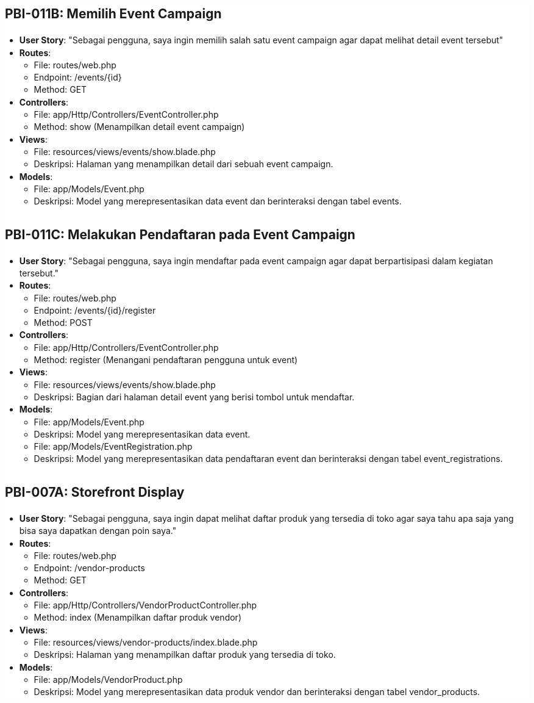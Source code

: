 ## PBI-011B: Memilih Event Campaign
* **User Story**: "Sebagai pengguna, saya ingin memilih salah satu event campaign agar dapat melihat detail event tersebut"
* **Routes**:
   * File: routes/web.php
   * Endpoint: /events/{id}
   * Method: GET
* **Controllers**:
   * File: app/Http/Controllers/EventController.php
   * Method: show (Menampilkan detail event campaign)
* **Views**:
   * File: resources/views/events/show.blade.php
   * Deskripsi: Halaman yang menampilkan detail dari sebuah event campaign.
* **Models**:
   * File: app/Models/Event.php
   * Deskripsi: Model yang merepresentasikan data event dan berinteraksi dengan tabel events.

## PBI-011C: Melakukan Pendaftaran pada Event Campaign
* **User Story**: "Sebagai pengguna, saya ingin mendaftar pada event campaign agar dapat berpartisipasi dalam kegiatan tersebut."
* **Routes**:
   * File: routes/web.php
   * Endpoint: /events/{id}/register
   * Method: POST
* **Controllers**:
   * File: app/Http/Controllers/EventController.php
   * Method: register (Menangani pendaftaran pengguna untuk event)
* **Views**:
   * File: resources/views/events/show.blade.php
   * Deskripsi: Bagian dari halaman detail event yang berisi tombol untuk mendaftar.
* **Models**:
   * File: app/Models/Event.php
   * Deskripsi: Model yang merepresentasikan data event.
   * File: app/Models/EventRegistration.php
   * Deskripsi: Model yang merepresentasikan data pendaftaran event dan berinteraksi dengan tabel event_registrations.

## PBI-007A: Storefront Display
* **User Story**: "Sebagai pengguna, saya ingin dapat melihat daftar produk yang tersedia di toko agar saya tahu apa saja yang bisa saya dapatkan dengan poin saya."
* **Routes**:
   * File: routes/web.php
   * Endpoint: /vendor-products
   * Method: GET
* **Controllers**:
   * File: app/Http/Controllers/VendorProductController.php
   * Method: index (Menampilkan daftar produk vendor)
* **Views**:
   * File: resources/views/vendor-products/index.blade.php
   * Deskripsi: Halaman yang menampilkan daftar produk yang tersedia di toko.
* **Models**:
   * File: app/Models/VendorProduct.php
   * Deskripsi: Model yang merepresentasikan data produk vendor dan berinteraksi dengan tabel vendor_products.
